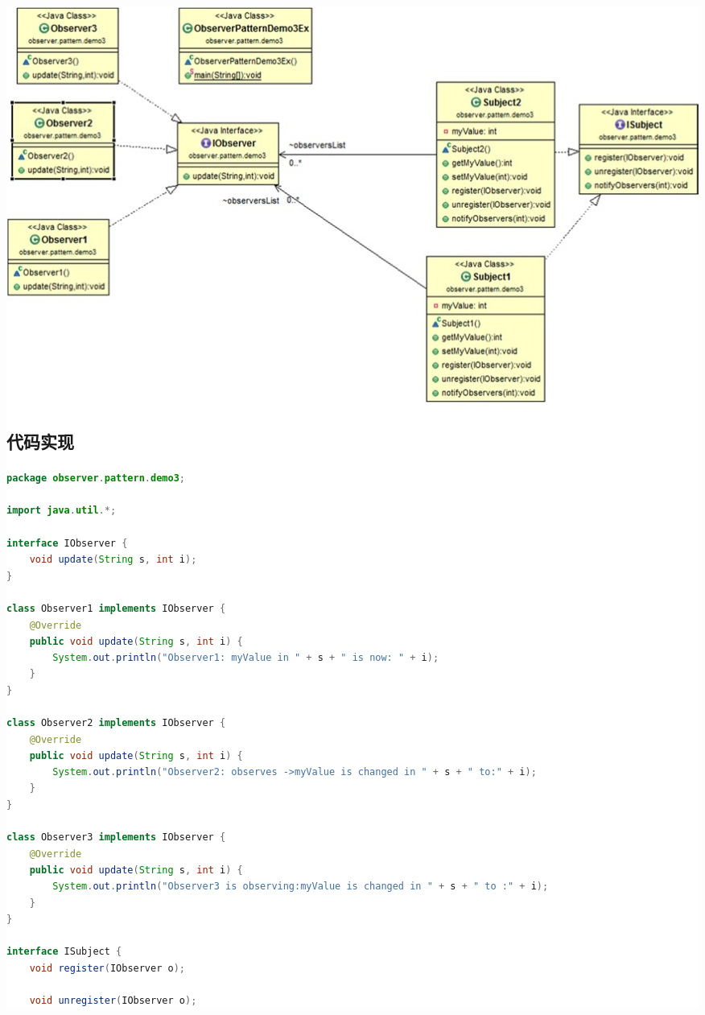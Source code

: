 ![UML Class Diagram of this Assignment.](/images/chapter_02/1_ObserverPatterns_Assignment_UMLClassDiagram.jpg)

## 代码实现

```java
package observer.pattern.demo3;

import java.util.*;

interface IObserver {
    void update(String s, int i);
}

class Observer1 implements IObserver {
    @Override
    public void update(String s, int i) {
        System.out.println("Observer1: myValue in " + s + " is now: " + i);
    }
}

class Observer2 implements IObserver {
    @Override
    public void update(String s, int i) {
        System.out.println("Observer2: observes ->myValue is changed in " + s + " to:" + i);
    }
}

class Observer3 implements IObserver {
    @Override
    public void update(String s, int i) {
        System.out.println("Observer3 is observing:myValue is changed in " + s + " to :" + i);
    }
}

interface ISubject {
    void register(IObserver o);

    void unregister(IObserver o);
```